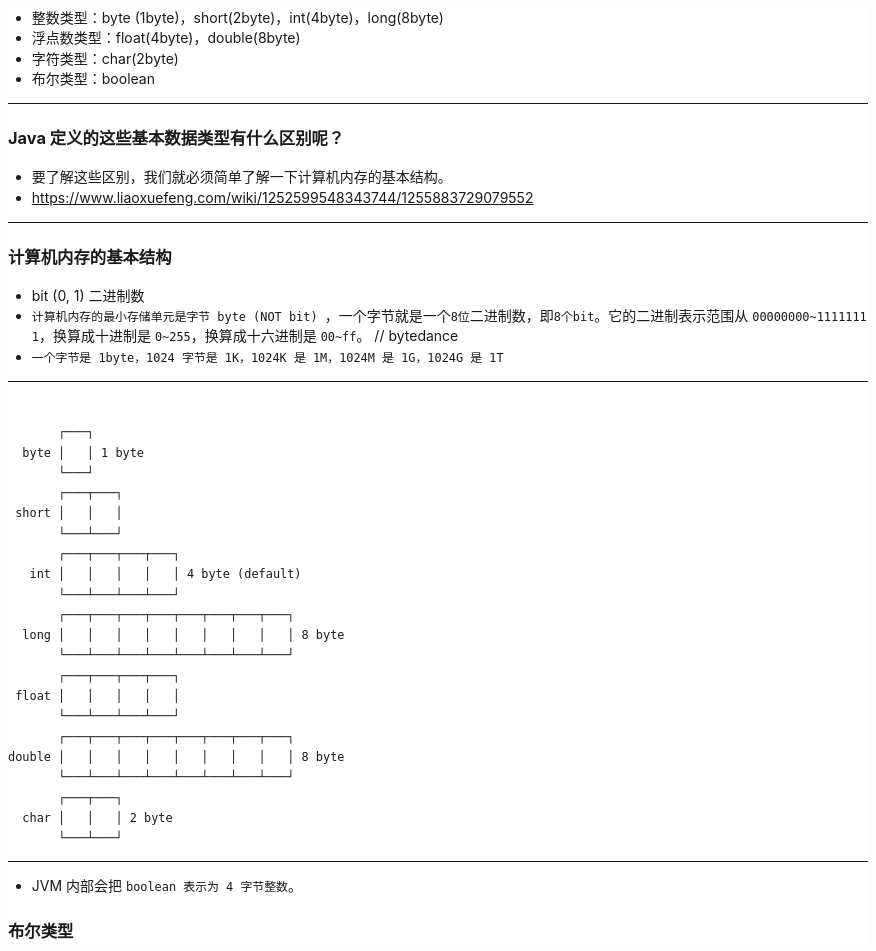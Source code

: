 - 整数类型：byte (1byte)，short(2byte)，int(4byte)，long(8byte)
- 浮点数类型：float(4byte)，double(8byte)
- 字符类型：char(2byte)
- 布尔类型：boolean

---

### Java 定义的这些基本数据类型有什么区别呢？

- 要了解这些区别，我们就必须简单了解一下计算机内存的基本结构。
- https://www.liaoxuefeng.com/wiki/1252599548343744/1255883729079552

---

### 计算机内存的基本结构

- bit (0, 1) 二进制数
- `计算机内存的最小存储单元是字节 byte (NOT bit) `，一个字节就是一个`8位`二进制数，即`8个bit`。它的二进制表示范围从 `00000000~11111111`，换算成十进制是 `0~255`，换算成十六进制是 `00~ff`。 // bytedance
- `一个字节是 1byte，1024 字节是 1K，1024K 是 1M，1024M 是 1G，1024G 是 1T`

---

#

```
       ┌───┐
  byte │   │ 1 byte
       └───┘
       ┌───┬───┐
 short │   │   │
       └───┴───┘
       ┌───┬───┬───┬───┐
   int │   │   │   │   │ 4 byte (default)
       └───┴───┴───┴───┘
       ┌───┬───┬───┬───┬───┬───┬───┬───┐
  long │   │   │   │   │   │   │   │   │ 8 byte
       └───┴───┴───┴───┴───┴───┴───┴───┘
       ┌───┬───┬───┬───┐
 float │   │   │   │   │
       └───┴───┴───┴───┘
       ┌───┬───┬───┬───┬───┬───┬───┬───┐
double │   │   │   │   │   │   │   │   │ 8 byte
       └───┴───┴───┴───┴───┴───┴───┴───┘
       ┌───┬───┐
  char │   │   │ 2 byte
       └───┴───┘
```

---

- JVM 内部会把 `boolean 表示为 4 字节整数`。

### 布尔类型

